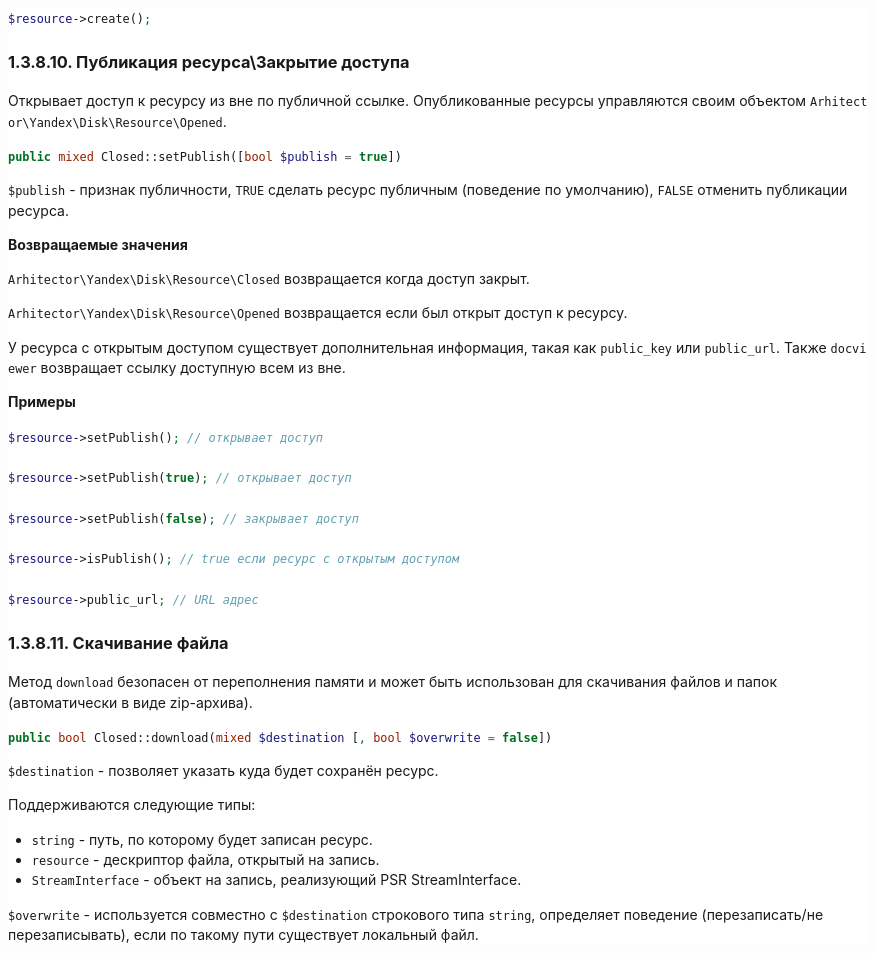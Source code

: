```php
$resource->create();
```

### 1.3.8.10. Публикация ресурса\Закрытие доступа

Открывает доступ к ресурсу из вне по публичной ссылке. Опубликованные ресурсы управляются своим объектом `Arhitector\Yandex\Disk\Resource\Opened`.

```php
public mixed Closed::setPublish([bool $publish = true])
```

`$publish` - признак публичности, `TRUE` сделать ресурс публичным (поведение по умолчанию), `FALSE` отменить публикации ресурса.

**Возвращаемые значения**

`Arhitector\Yandex\Disk\Resource\Closed` возвращается когда доступ закрыт.


`Arhitector\Yandex\Disk\Resource\Opened` возвращается если был открыт доступ к ресурсу.

У ресурса с открытым доступом существует дополнительная информация, такая как `public_key` или `public_url`. Также `docviewer` возвращает ссылку доступную всем из вне.

**Примеры**

```php
$resource->setPublish(); // открывает доступ

$resource->setPublish(true); // открывает доступ

$resource->setPublish(false); // закрывает доступ

$resource->isPublish(); // true если ресурс с открытым доступом

$resource->public_url; // URL адрес
```
### 1.3.8.11. Скачивание файла

Метод `download` безопасен от переполнения памяти и может быть использован для скачивания файлов и папок (автоматически в виде zip-архива).  

```php
public bool Closed::download(mixed $destination [, bool $overwrite = false])
```

`$destination` - позволяет указать куда будет сохранён ресурс.

Поддерживаются следующие типы:

- `string` - путь, по которому будет записан ресурс.
- `resource` - дескриптор файла, открытый на запись.
- `StreamInterface` - объект на запись, реализующий PSR StreamInterface.

`$overwrite` - используется совместно с `$destination` строкового типа `string`, определяет поведение (перезаписать/не перезаписывать), если по такому пути существует локальный файл.
